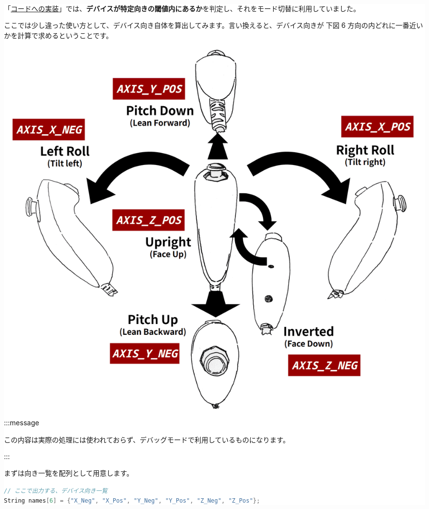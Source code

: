 「[コードへの実装](#コードへの実装)」では、**デバイスが特定向きの閾値内にあるか**を判定し、それをモード切替に利用していました。

ここでは少し違った使い方として、デバイス向き自体を算出してみます。言い換えると、デバイス向きが 下図 6 方向の内どれに一番近いかを計算で求めるということです。

![デバイスの向き6種](/images/books/nunchuk-mouse/axis-02.png)

:::message

この内容は実際の処理には使われておらず、デバッグモードで利用しているものになります。

:::

まずは向き一覧を配列として用意します。

```cpp
// ここで出力する、デバイス向き一覧
String names[6] = {"X_Neg", "X_Pos", "Y_Neg", "Y_Pos", "Z_Neg", "Z_Pos"};
```


[^1]: 3軸加速度の向き（計 6 つ）は、列挙型として独自に定義します。
[^2]: ベクトルの大きさは結果に影響を与えません。`(0, -1, 0)` でも `(0, -100, 0)` でも、最終的に求めるのは 2 つのベクトルの**角度**だからです。